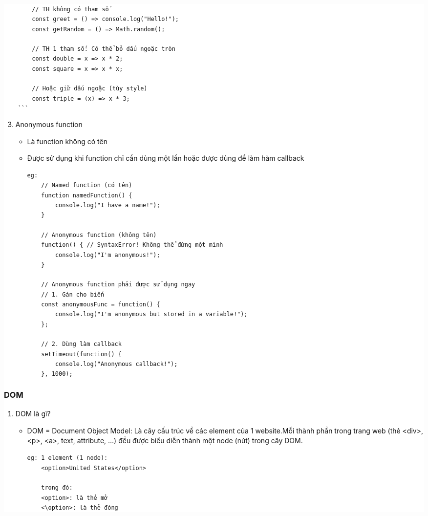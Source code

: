             // TH không có tham số
            const greet = () => console.log("Hello!");
            const getRandom = () => Math.random();

            // TH 1 tham số: Có thể bỏ dấu ngoặc tròn
            const double = x => x * 2;
            const square = x => x * x;
            
            // Hoặc giữ dấu ngoặc (tùy style)
            const triple = (x) => x * 3;
        ```

3. Anonymous function

    - Là function không có tên
    - Được sử dụng khi function chỉ cần dùng một lần hoặc được dùng để làm hàm callback

        ```
        eg:
            // Named function (có tên)
            function namedFunction() {
                console.log("I have a name!");
            }

            // Anonymous function (không tên)
            function() { // SyntaxError! Không thể đứng một mình
                console.log("I'm anonymous!");
            }

            // Anonymous function phải được sử dụng ngay
            // 1. Gán cho biến
            const anonymousFunc = function() {
                console.log("I'm anonymous but stored in a variable!");
            };

            // 2. Dùng làm callback
            setTimeout(function() {
                console.log("Anonymous callback!");
            }, 1000);
        ```

### DOM

1. DOM là gì?

    - DOM = Document Object Model: Là cây cấu trúc về các element của 1 website.Mỗi thành phần trong trang web (thẻ \<div\>, \<p\>, \<a\>, text, attribute, …) đều được biểu diễn thành một node (nút) trong cây DOM.

        ```
        eg: 1 element (1 node):
            <option>United States</option>

            trong đó:
            <option>: là thẻ mở
            <\option>: là thẻ đóng
        ```